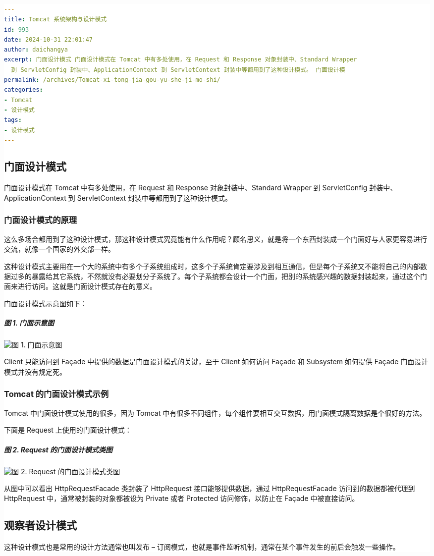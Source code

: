 ```yaml
---
title: Tomcat 系统架构与设计模式
id: 993
date: 2024-10-31 22:01:47
author: daichangya
excerpt: 门面设计模式 门面设计模式在 Tomcat 中有多处使用，在 Request 和 Response 对象封装中、Standard Wrapper
  到 ServletConfig 封装中、ApplicationContext 到 ServletContext 封装中等都用到了这种设计模式。 门面设计模
permalink: /archives/Tomcat-xi-tong-jia-gou-yu-she-ji-mo-shi/
categories:
- Tomcat
- 设计模式
tags:
- 设计模式
---
```


## 门面设计模式

门面设计模式在 Tomcat 中有多处使用，在 Request 和 Response 对象封装中、Standard Wrapper 到 ServletConfig 封装中、ApplicationContext 到 ServletContext 封装中等都用到了这种设计模式。

### 门面设计模式的原理

这么多场合都用到了这种设计模式，那这种设计模式究竟能有什么作用呢？顾名思义，就是将一个东西封装成一个门面好与人家更容易进行交流，就像一个国家的外交部一样。

这种设计模式主要用在一个大的系统中有多个子系统组成时，这多个子系统肯定要涉及到相互通信，但是每个子系统又不能将自己的内部数据过多的暴露给其它系统，不然就没有必要划分子系统了。每个子系统都会设计一个门面，把别的系统感兴趣的数据封装起来，通过这个门面来进行访问。这就是门面设计模式存在的意义。

门面设计模式示意图如下：

##### 图 1\. 门面示意图

![图 1. 门面示意图](https://images.jsdiff.com/j-lo-tomcat2_images_image001.jpg)

Client 只能访问到 Façade 中提供的数据是门面设计模式的关键，至于 Client 如何访问 Façade 和 Subsystem 如何提供 Façade 门面设计模式并没有规定死。

### Tomcat 的门面设计模式示例

Tomcat 中门面设计模式使用的很多，因为 Tomcat 中有很多不同组件，每个组件要相互交互数据，用门面模式隔离数据是个很好的方法。

下面是 Request 上使用的门面设计模式：

##### 图 2\. Request 的门面设计模式类图

![图 2. Request 的门面设计模式类图](https://images.jsdiff.com/j-lo-tomcat2_images_image002.png)

从图中可以看出 HttpRequestFacade 类封装了 HttpRequest 接口能够提供数据，通过 HttpRequestFacade 访问到的数据都被代理到 HttpRequest 中，通常被封装的对象都被设为 Private 或者 Protected 访问修饰，以防止在 Façade 中被直接访问。

## 观察者设计模式

这种设计模式也是常用的设计方法通常也叫发布 – 订阅模式，也就是事件监听机制，通常在某个事件发生的前后会触发一些操作。
